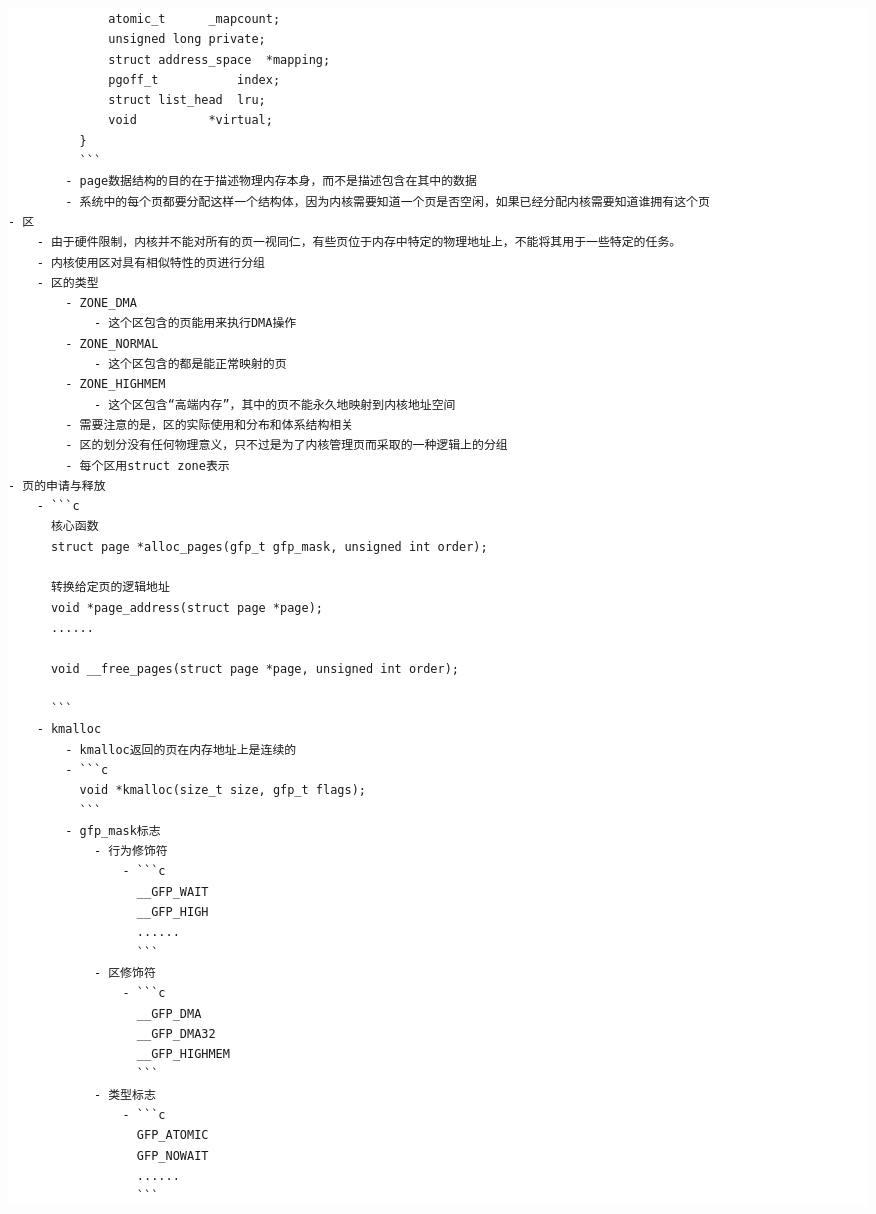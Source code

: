 			      atomic_t		_mapcount;
			      unsigned long	private;
			      struct address_space	*mapping;
			      pgoff_t			index;
			      struct list_head	lru;
			      void			*virtual;
			  }
			  ```
			- page数据结构的目的在于描述物理内存本身，而不是描述包含在其中的数据
			- 系统中的每个页都要分配这样一个结构体，因为内核需要知道一个页是否空闲，如果已经分配内核需要知道谁拥有这个页
	- 区
		- 由于硬件限制，内核并不能对所有的页一视同仁，有些页位于内存中特定的物理地址上，不能将其用于一些特定的任务。
		- 内核使用区对具有相似特性的页进行分组
		- 区的类型
			- ZONE_DMA
				- 这个区包含的页能用来执行DMA操作
			- ZONE_NORMAL
				- 这个区包含的都是能正常映射的页
			- ZONE_HIGHMEM
				- 这个区包含“高端内存”，其中的页不能永久地映射到内核地址空间
			- 需要注意的是，区的实际使用和分布和体系结构相关
			- 区的划分没有任何物理意义，只不过是为了内核管理页而采取的一种逻辑上的分组
			- 每个区用struct zone表示
	- 页的申请与释放
		- ```c
		  核心函数
		  struct page *alloc_pages(gfp_t gfp_mask, unsigned int order);
		  
		  转换给定页的逻辑地址
		  void *page_address(struct page *page);
		  ......
		    
		  void __free_pages(struct page *page, unsigned int order);
		  
		  ```
		- kmalloc
			- kmalloc返回的页在内存地址上是连续的
			- ```c
			  void *kmalloc(size_t size, gfp_t flags);
			  ```
			- gfp_mask标志
				- 行为修饰符
					- ```c
					  __GFP_WAIT
					  __GFP_HIGH
					  ......
					  ```
				- 区修饰符
					- ```c
					  __GFP_DMA
					  __GFP_DMA32
					  __GFP_HIGHMEM
					  ```
				- 类型标志
					- ```c
					  GFP_ATOMIC
					  GFP_NOWAIT
					  ......
					  ```